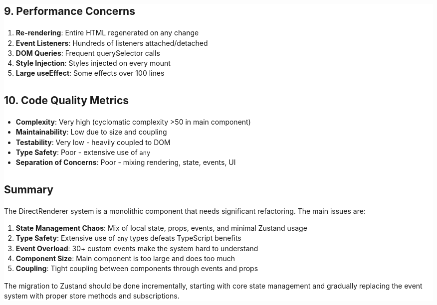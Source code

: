 ## 9. Performance Concerns

1. **Re-rendering**: Entire HTML regenerated on any change
2. **Event Listeners**: Hundreds of listeners attached/detached
3. **DOM Queries**: Frequent querySelector calls
4. **Style Injection**: Styles injected on every mount
5. **Large useEffect**: Some effects over 100 lines

## 10. Code Quality Metrics

- **Complexity**: Very high (cyclomatic complexity >50 in main component)
- **Maintainability**: Low due to size and coupling
- **Testability**: Very low - heavily coupled to DOM
- **Type Safety**: Poor - extensive use of `any`
- **Separation of Concerns**: Poor - mixing rendering, state, events, UI

## Summary

The DirectRenderer system is a monolithic component that needs significant refactoring. The main issues are:

1. **State Management Chaos**: Mix of local state, props, events, and minimal Zustand usage
2. **Type Safety**: Extensive use of `any` types defeats TypeScript benefits
3. **Event Overload**: 30+ custom events make the system hard to understand
4. **Component Size**: Main component is too large and does too much
5. **Coupling**: Tight coupling between components through events and props

The migration to Zustand should be done incrementally, starting with core state management and gradually replacing the event system with proper store methods and subscriptions.